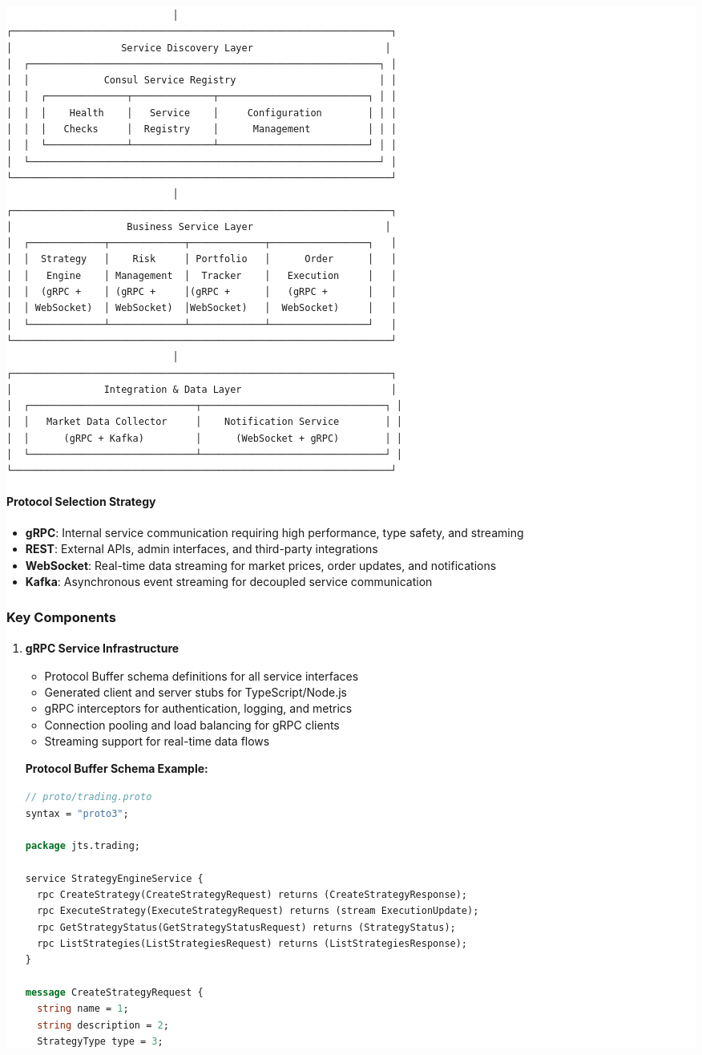 ```
                             │
┌──────────────────────────────────────────────────────────────────┐
│                   Service Discovery Layer                       │
│  ┌─────────────────────────────────────────────────────────────┐ │
│  │             Consul Service Registry                         │ │
│  │  ┌──────────────┬──────────────┬──────────────────────────┐ │ │
│  │  │    Health    │   Service    │     Configuration        │ │ │
│  │  │   Checks     │  Registry    │      Management          │ │ │
│  │  └──────────────┴──────────────┴──────────────────────────┘ │ │
│  └─────────────────────────────────────────────────────────────┘ │
└──────────────────────────────────────────────────────────────────┘
                             │
┌──────────────────────────────────────────────────────────────────┐
│                    Business Service Layer                       │
│  ┌─────────────┬─────────────┬─────────────┬─────────────────┐   │
│  │  Strategy   │    Risk     │ Portfolio   │      Order      │   │
│  │   Engine    │ Management  │  Tracker    │   Execution     │   │
│  │  (gRPC +    │ (gRPC +     │(gRPC +      │   (gRPC +       │   │
│  │ WebSocket)  │ WebSocket)  │WebSocket)   │  WebSocket)     │   │
│  └─────────────┴─────────────┴─────────────┴─────────────────┘   │
└──────────────────────────────────────────────────────────────────┘
                             │
┌──────────────────────────────────────────────────────────────────┐
│                Integration & Data Layer                          │
│  ┌─────────────────────────────┬────────────────────────────────┐ │
│  │   Market Data Collector     │    Notification Service        │ │
│  │      (gRPC + Kafka)         │      (WebSocket + gRPC)        │ │
│  └─────────────────────────────┴────────────────────────────────┘ │
└──────────────────────────────────────────────────────────────────┘
```

#### Protocol Selection Strategy
- **gRPC**: Internal service communication requiring high performance, type safety, and streaming
- **REST**: External APIs, admin interfaces, and third-party integrations
- **WebSocket**: Real-time data streaming for market prices, order updates, and notifications
- **Kafka**: Asynchronous event streaming for decoupled service communication

### Key Components

1. **gRPC Service Infrastructure**
   - Protocol Buffer schema definitions for all service interfaces
   - Generated client and server stubs for TypeScript/Node.js
   - gRPC interceptors for authentication, logging, and metrics
   - Connection pooling and load balancing for gRPC clients
   - Streaming support for real-time data flows

   **Protocol Buffer Schema Example:**
   ```protobuf
   // proto/trading.proto
   syntax = "proto3";
   
   package jts.trading;
   
   service StrategyEngineService {
     rpc CreateStrategy(CreateStrategyRequest) returns (CreateStrategyResponse);
     rpc ExecuteStrategy(ExecuteStrategyRequest) returns (stream ExecutionUpdate);
     rpc GetStrategyStatus(GetStrategyStatusRequest) returns (StrategyStatus);
     rpc ListStrategies(ListStrategiesRequest) returns (ListStrategiesResponse);
   }
   
   message CreateStrategyRequest {
     string name = 1;
     string description = 2;
     StrategyType type = 3;
   ```